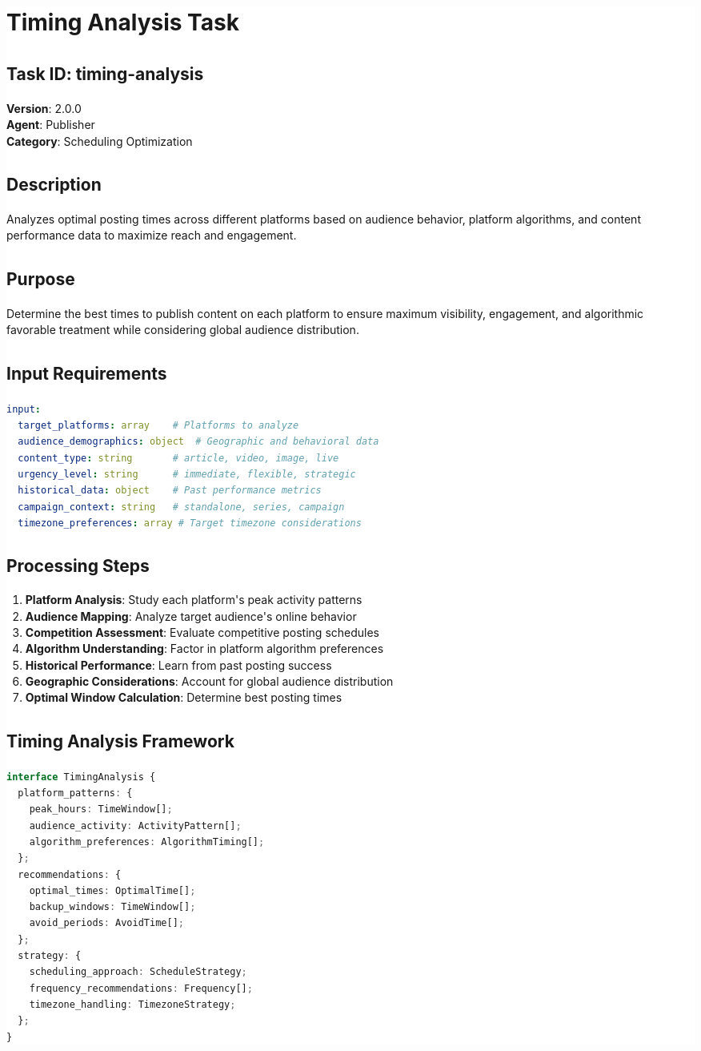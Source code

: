 # Timing Analysis Task

## Task ID: timing-analysis
**Version**: 2.0.0  
**Agent**: Publisher  
**Category**: Scheduling Optimization  

## Description
Analyzes optimal posting times across different platforms based on audience behavior, platform algorithms, and content performance data to maximize reach and engagement.

## Purpose
Determine the best times to publish content on each platform to ensure maximum visibility, engagement, and algorithmic favorable treatment while considering global audience distribution.

## Input Requirements
```yaml
input:
  target_platforms: array    # Platforms to analyze
  audience_demographics: object  # Geographic and behavioral data
  content_type: string       # article, video, image, live
  urgency_level: string      # immediate, flexible, strategic
  historical_data: object    # Past performance metrics
  campaign_context: string   # standalone, series, campaign
  timezone_preferences: array # Target timezone considerations
```

## Processing Steps
1. **Platform Analysis**: Study each platform's peak activity patterns
2. **Audience Mapping**: Analyze target audience's online behavior
3. **Competition Assessment**: Evaluate competitive posting schedules
4. **Algorithm Understanding**: Factor in platform algorithm preferences
5. **Historical Performance**: Learn from past posting success
6. **Geographic Considerations**: Account for global audience distribution
7. **Optimal Window Calculation**: Determine best posting times

## Timing Analysis Framework
```typescript
interface TimingAnalysis {
  platform_patterns: {
    peak_hours: TimeWindow[];
    audience_activity: ActivityPattern[];
    algorithm_preferences: AlgorithmTiming[];
  };
  recommendations: {
    optimal_times: OptimalTime[];
    backup_windows: TimeWindow[];
    avoid_periods: AvoidTime[];
  };
  strategy: {
    scheduling_approach: ScheduleStrategy;
    frequency_recommendations: Frequency[];
    timezone_handling: TimezoneStrategy;
  };
}
```

